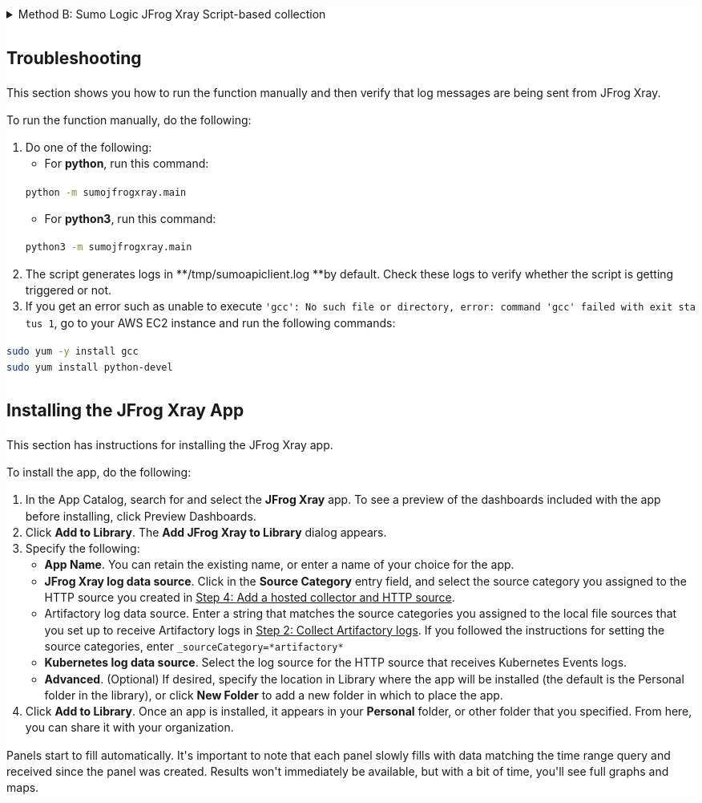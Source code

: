 <details><summary>Method B: Sumo Logic JFrog Xray Script-based collection</summary></details>

## Troubleshooting

This section shows you how to run the function manually and then verify that log messages are being sent from JFrog Xray.

To run the function manually, do the following:
1. Do one of the following:
   * For **python**, run this command:
   ```bash
   python -m sumojfrogxray.main
   ```
   * For **python3**, run this command:
   ```bash
   python3 -m sumojfrogxray.main
   ```
2. The script generates logs in **/tmp/sumoapiclient.log **by default. Check these logs to verify whether the script is getting triggered or not.
3. If you get an error such as unable to execute `'gcc': No such file or directory, error: command 'gcc' failed with exit status 1`, go to your AWS EC2 instance and run the following commands:
```bash
sudo yum -y install gcc
sudo yum install python-devel
```


## Installing the JFrog Xray App

This section has instructions for installing the JFrog Xray app.

To install the app, do the following:

1. In the App Catalog, search for and select the **JFrog Xray** app. To see a preview of the dashboards included with the app before installing, click Preview Dashboards.
2. Click **Add to Library**. The **Add JFrog Xray to Library** dialog appears.
3. Specify the following:
   * **App Name**. You can retain the existing name, or enter a name of your choice for the app.
   * **JFrog Xray log data source**. Click in the **Source Category** entry field, and select the source category you assigned to the HTTP source you created in [Step 4: Add a hosted collector and HTTP source](#step-4-add-hosted-collector-and-http-source).
   * Artifactory log data source. Enter a string that matches the source categories you assigned to the local file sources that you set up to receive Artifactory logs in [Step 2: Collect Artifactory logs](#step-2-collect-artifactory-logs). If you followed the instructions for setting the source categories, enter `_sourceCategory=*artifactory*`
   * **Kubernetes log data source**. Select the log source for the HTTP source that receives Kubernetes Events logs.
   * **Advanced**. (Optional) If desired, specify the location in Library where the app will be installed (the default is the Personal folder in the library), or click **New Folder** to add a new folder in which to place the app.
4. Click **Add to Library**. Once an app is installed, it appears in your **Personal** folder, or other folder that you specified. From here, you can share it with your organization.

Panels start to fill automatically. It's important to note that each panel slowly fills with data matching the time range query and received since the panel was created. Results won't immediately be available, but with a bit of time, you'll see full graphs and maps.
